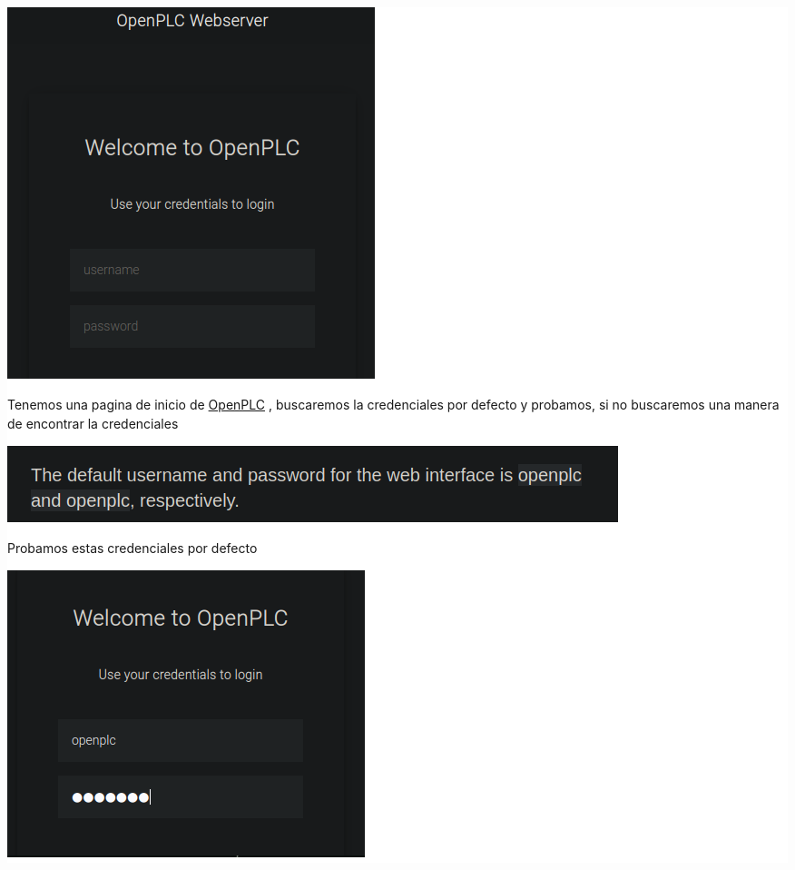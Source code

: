 ![Pasted image 20240725112230.png](../assets/images-WifineticTwo/Wifinetictwo1.png)

Tenemos una pagina de inicio de [OpenPLC](https://soloconlinux.org.es/openplc/) , buscaremos la credenciales por defecto y probamos, si no buscaremos una manera de encontrar la credenciales 

![Pasted image 20240725112504.png](../assets/images-WifineticTwo/Wifinetictwo2.png)

Probamos estas credenciales por defecto

![Pasted image 20240725112530.png](../assets/images-WifineticTwo/Winitictwo3.png)
